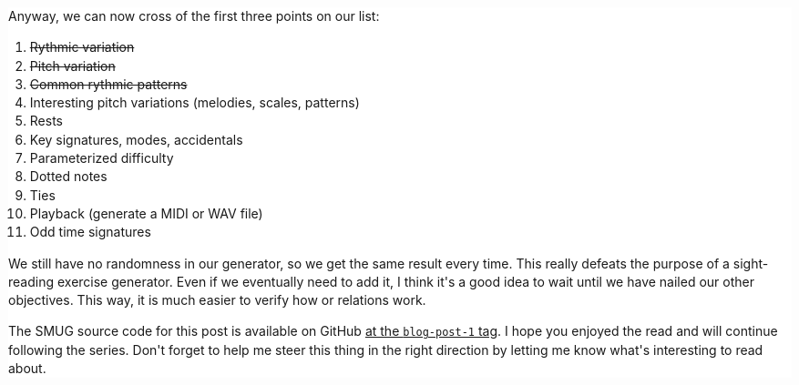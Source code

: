 Anyway, we can now cross of the first three points on our list:

1. <s>Rythmic variation</s>
1. <s>Pitch variation</s>
1. <s>Common rythmic patterns</s>
1. Interesting pitch variations (melodies, scales, patterns)
1. Rests
1. Key signatures, modes, accidentals
1. Parameterized difficulty
1. Dotted notes
1. Ties
1. Playback (generate a MIDI or WAV file)
1. Odd time signatures

We still have no randomness in our generator, so we get the same result every
time. This really defeats the purpose of a sight-reading exercise generator.
Even if we eventually need to add it, I think it's a good idea to wait until we
have nailed our other objectives. This way, it is much easier to verify how or
relations work.

The SMUG source code for this post is available on GitHub [at the `blog-post-1`
tag][github-code]. I hope you enjoyed the read and will continue following the
series. Don't forget to help me steer this thing in the right direction by
letting me know what's interesting to read about.

[github-code]: https://github.com/owickstrom/smug/tree/blog-post-1


[twitter]: https://twitter.com/owickstrom
[core-logic]: https://github.com/clojure/core.logic
[core-logic-primer]: https://github.com/clojure/core.logic/wiki/A-Core.logic-Primer
[1]: http://tobyrush.com/theorypages/
[2]: https://en.wikipedia.org/wiki/Circle_of_fifths
[lilypond]: http://lilypond.org/
[gnu-project]: http://gnu.org/